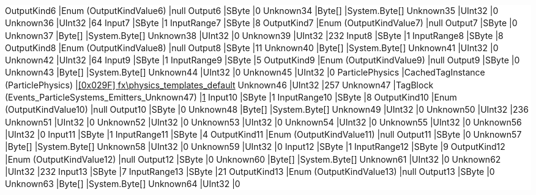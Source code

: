 OutputKind6	|Enum (OutputKindValue6)	|null
Output6	|SByte	|0
Unknown34	|Byte[]	|System.Byte[]
Unknown35	|UInt32	|0
Unknown36	|UInt32	|64
Input7	|SByte	|1
InputRange7	|SByte	|8
OutputKind7	|Enum (OutputKindValue7)	|null
Output7	|SByte	|0
Unknown37	|Byte[]	|System.Byte[]
Unknown38	|UInt32	|0
Unknown39	|UInt32	|232
Input8	|SByte	|1
InputRange8	|SByte	|8
OutputKind8	|Enum (OutputKindValue8)	|null
Output8	|SByte	|11
Unknown40	|Byte[]	|System.Byte[]
Unknown41	|UInt32	|0
Unknown42	|UInt32	|64
Input9	|SByte	|1
InputRange9	|SByte	|5
OutputKind9	|Enum (OutputKindValue9)	|null
Output9	|SByte	|0
Unknown43	|Byte[]	|System.Byte[]
Unknown44	|UInt32	|0
Unknown45	|UInt32	|0
ParticlePhysics	|CachedTagInstance (ParticlePhysics)	|[[0x029F] fx\physics_templates\_default](../ParticlePhysics/029F.md)
Unknown46	|UInt32	|257
Unknown47	|TagBlock (Events_ParticleSystems_Emitters_Unknown47)	|[1](#events_particlesystems_emitters_unknown47)
Input10	|SByte	|1
InputRange10	|SByte	|8
OutputKind10	|Enum (OutputKindValue10)	|null
Output10	|SByte	|0
Unknown48	|Byte[]	|System.Byte[]
Unknown49	|UInt32	|0
Unknown50	|UInt32	|236
Unknown51	|UInt32	|0
Unknown52	|UInt32	|0
Unknown53	|UInt32	|0
Unknown54	|UInt32	|0
Unknown55	|UInt32	|0
Unknown56	|UInt32	|0
Input11	|SByte	|1
InputRange11	|SByte	|4
OutputKind11	|Enum (OutputKindValue11)	|null
Output11	|SByte	|0
Unknown57	|Byte[]	|System.Byte[]
Unknown58	|UInt32	|0
Unknown59	|UInt32	|0
Input12	|SByte	|1
InputRange12	|SByte	|9
OutputKind12	|Enum (OutputKindValue12)	|null
Output12	|SByte	|0
Unknown60	|Byte[]	|System.Byte[]
Unknown61	|UInt32	|0
Unknown62	|UInt32	|232
Input13	|SByte	|7
InputRange13	|SByte	|21
OutputKind13	|Enum (OutputKindValue13)	|null
Output13	|SByte	|0
Unknown63	|Byte[]	|System.Byte[]
Unknown64	|UInt32	|0